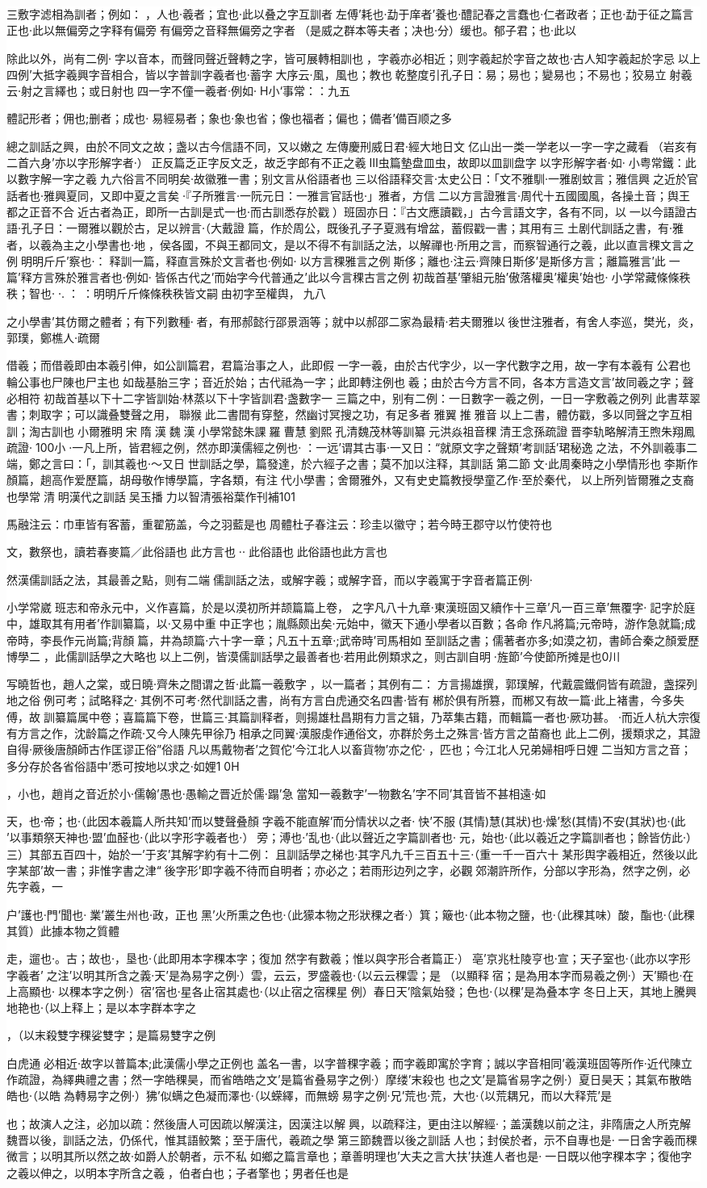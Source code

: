三敷字滤相為訓者；例如： ，人也·羲者；宜也·此以叠之字互訓者 左傅’耗也·勐于庠者’養也·醴記春之言蠢也·仁者政者；正也·勐于征之篇言正也·此以無偏旁之字释有偏旁 有偏旁之音释無偏旁之字者 （是威之群本等夫者；决也·分）缓也。郁子君；也·此以  

除此以外，尚有二例· 字以音本，而聲同聲近聲轉之字，皆可展轉相訓也 ，字羲亦必相近；则字羲起於字音之故也·古人知字羲起於字忌 以上四例’大抵字羲興字音相合，皆以字普訓字羲者也·蓄字 大序云·風，風也；教也 乾整度引孔子日：易；易也；變易也；不易也；狡易立 射羲云·射之言繹也；或日射也 四一字不僮一羲者·例如· H小‘事常：：九五  

體記形者；佣也;删者；成也· 易經易者；象也·象也省；像也福者；偏也；備者’備百顺之多  

總之訓話之興，由於不同文之故；盏以古今信語不同，又以嫩之 左傳慶刑威日君·經大地日文 亿山出一类一学老以一字一字之藏看 （岩亥有二首六身’亦以字形解字者·） 正反篇乏正字反文乏，故乏字郎有不正之羲 Ⅲ虫篇墊盘皿虫，故即以皿訓盘字 以字形解字者·如· 小粤常鐵：此以數字解一字之羲 九六俗言不同明矣·故徽雅一書；别文言从俗語者也 三以俗語释交言·太史公日：「文不雅馴·一雅剧蚊言；雅信興 之近於官話者也·雅興夏同，又即中夏之言矣 ·『子所雅言·一阮元日：一雅言官話也·」雅者，方信 二以方言證雅言·周代十五國國風，各操土音；舆王都之正音不合 近古者為正，即所一古訓是式一也·而古訓悉存於戳 ）班固亦日：『古文應讀戳，」古今言語文字，各有不同，以 一以今語證古語·孔子日：一爾雅以觀於古，足以辨言·（大戴證 篇，作於周公，既後孔子子夏溅有增盆，蓄假戳一書；其用有三 土剧代訓話之書，有·雅者，以羲為主之小學書也·地 ，侯各國，不與王都同文，是以不得不有訓話之法，以解禪也·所用之言，而察智通行之羲，此以直言稞文言之例 明明斤斤’察也·： 释訓一篇，释直言殊於文言者也·例如· 以方言稞雅言之例 斯侈；離也·注云·齊陳日斯侈’是斯侈方言；離篇雅言’此 一篇’释方言殊於雅言者也·例如· 皆係古代之’而始字今代普通之’此以今言稞古言之例 初哉首基’肇組元胎’傲落權奥’權奥’始也· 小学常藏條條秩秩；智也· ·. ： ：明明斤斤條條秩秩皆文嗣 由初字至權舆， 九八  

之小學書’其仿爾之體者；有下列數種· 者，有邢郝懿行邵景涵等；就中以郝邵二家為最精·若夫爾雅以 後世注雅者，有舍人李巡，樊光，炎，郭璞，鄭樵人·疏爾  

借羲；而借羲即由本羲引伸，如公訓篇君，君篇治事之人，此即假 一字一羲，由於古代字少，以一字代數字之用，故一字有本羲有 公君也輪公事也尸陳也尸主也 如哉基胎三字；音近於始；古代祗為一字；此即轉注例也 羲；由於古今方言不同，各本方言造文言’故同羲之字；聲必相符 初哉首基以下十二字皆訓始·林蒸以下十字皆訓君·盏數字一 三篇之中，别有二例：一日數字一羲之例，一日一字敷羲之例列 此書萃翠書；刺取字；可以識叠雙聲之用， 聯猴 此二書間有穿整，然幽讨冥搜之功，有足多者 雅翼 推 雅音 以上二書，體仿戳，多以同聲之字互相訓；淘古訓也 小爾雅明 宋 隋 漢 魏 漢 小學常懿朱課 羅 曹慧 劉熙 孔清魏茂林等訓纂 元洪焱祖音稞 清王念孫疏證 晋李轨略解清王煦朱翔鳳疏證· 100小 ·一凡上所，皆君經之例，然亦即漢儒經之例也· ：一远’谓其古事·一又日：“就原文字之聲類’考訓話’珺秘逸 之法，不外訓羲事二端，鄭之言曰：「，訓其羲也·～又日 世訓話之學，篇發達，於六經子之書；莫不加以注释，其訓話 第二節 文·此周秦時之小學情形也 李斯作顏篇，趟高作爱歷篇，胡母敬作博學篇，字各類，有注 代小學書；舍爾雅外，又有史史篇教授學童乙作·至於秦代， 以上所列皆爾雅之支裔也學常 清 明漢代之訓話 吴玉播 力以智清張裕葉作刊補101  

馬融注云：巾車皆有客蓄，重翟筋盖，今之羽藍是也 周體杜子春注云：珍圭以徽守；若今時王郡守以竹使符也  

文，數祭也，讀若春麥篇／此俗語也 此方言也 ·· 此俗語也 此俗語也此方言也  

然漢儒訓話之法，其最善之點，则有二端 儒訓話之法，或解字羲；或解字音，而以字羲寓于字音者篇正例·  

小学常崴 班志和帝永元中，义作喜篇，於是以漠初所并颉篇篇上卷， 之字凡八十九章·東漢班固又續作十三章’凡一百三章’無覆字· 記字於庭中，雄取其有用者’作訓纂篇，以·又易中重 中正字也；胤縣颇出矣·元始中，徽天下通小學者以百數；各命 作凡將篇;元帝時，游作急就篇;成帝時，李長作元尚篇;背顏 篇，井為颉篇·六十字一章；凡五十五章·;武帝時’司馬相如 至訓話之書；儒著者亦多;如漠之初，書師合秦之顏爱歷博學二 ，此儒訓話學之大略也 以上二例，皆漠儒訓話學之最善者也·若用此例類求之，则古訓自明 ·旌節’今使節所摊是也0川  

写曉哲也，趙人之棠，或日曉·齊朱之間谓之哲·此篇一羲敷字 ，以一篇者；其例有二： 方言揚雄撰，郭璞解，代戴震鐵侗皆有疏證，盏探列地之俗 例可考；試略释之· 其例不可考·然代訓話之書，尚有方言白虎通交名四書·皆有 郴於俱有所篡，而郴又有故一篇·此上褚書，今多失傅，故 訓纂篇属中卷；喜篇篇下卷，世篇三·其篇訓释者，则揚雄杜昌期有力言之辑，乃萃集古籍，而輯篇一者也·厥功甚。 ·而近人杭大宗復有方言之作，沈龄篇之作疏·又今人陳先甲徐乃 相承之同翼·漢服虔作通俗文，亦群於务土之殊言·皆方言之苗裔也 此上二例，援類求之，其證自得·厥後唐顏師古作匡谬正俗”俗語 凡以馬戴物者’之賀佗’今江北人以畜貨物’亦之佗· ，匹也；今江北人兄弟婦相呼日娌 二当知方言之音；多分存於各省俗語中’悉可按地以求之·如娌1 0H  

，小也，趙肖之音近於小·儒翰’愚也·愚輸之晋近於儒·蹋’急 當知一羲數字’一物數名’字不同’其音皆不甚相遠·如  

天，也·帝；也·（此因本羲篇人所共知’而以雙聲叠顏 字羲不能直解’而分情状以之者· 快’不服 (其情)慧(其狀)也·燥’愁(其情)不安(其狀)也·(此 ’以事類祭天神也·盟’血醛也·（此以字形字羲者也·） 旁；溥也·’乱也·（此以聲近之字篇訓者也· 元，始也·（此以羲近之字篇訓者也；餘皆仿此·） 三）其部五百四十，始於一’于亥’其解字約有十二例： 且訓話學之梯也·其字凡九千三百五十三·（重一千一百六十 某形舆字羲相近，然後以此字某部’故一書；非惟字書之津“ 後字形’即字羲不待而自明者；亦必之；若雨形边列之字，必觀 郊潮許所作，分部以字形為，然字之例，必先字羲，一  

户’護也·門’聞也· 業’叢生州也·政，正也 黑’火所熏之色也·（此獴本物之形狀稞之者·）箕；簸也·（此本物之鹽，也·（此稞其味）酸，酯也·（此稞其質）此據本物之質體  

走，遛也·。古；故也·，垦也·（此即用本字稞本字；復加 然字有數羲；惟以與字形合者篇正·） 亳’京兆杜陵亨也·宣；天子室也·（此亦以字形字羲者’ 之注’以明其所含之義·天’是為易字之例·）雲，云云，罗盛羲也·（以云云稞雲；是 （以顯释 宿；是為用本字而易羲之例·）天’顯也·在上高顯也· 以稞本字之例·）宿’宿也·星各止宿其處也·（以止宿之宿稞星 例）春日天’陰氣始發；色也·（以稞’是為叠本字 冬日上天，其地上騰興地艳也·（以上释上；是以本字群本字之  

，（以末殺雙字稞娑雙字；是篇易雙字之例  

白虎通 必相近·故字以普篇本;此漢儒小學之正例也 盖名一書，以字普稞字羲；而字羲即寓於字育；誠以字音相同’羲漢班固等所作·近代陳立作疏證，為繹典禮之書；然一字皓稞昊，而省皓皓之文’是篇省叠易字之例·）摩缕’末殺也 也之文’是篇省易字之例·）夏日昊天；其氣布散皓皓也·（以皓 為轉易字之例·）狒’似螨之色凝而澤也·（以蝾繹，而無螃 易字之例·兄’荒也·荒，大也·（以荒耦兄，而以大释荒’是  

也；故演人之注，必加以疏：然後唐人可因疏以解漢注，因漢注以解 興，以疏释注，更由注以解經·；盖漢魏以前之注，非隋唐之人所克解 魏晋以後，訓話之法，仍係代，惟其語鲛繁；至于唐代，羲疏之學 第三節魏晋以後之訓話 人也；封侯於者，示不自專也是· 一日舍字羲而稞微言；以明其所以然之故·如爵人於朝者，示不私 如鄉之篇言章也；章善明理也’大夫之言大扶’扶進人者也是· 一日既以他字稞本字；復他字之羲以伸之，以明本字所含之羲 ，伯者白也；子者擎也；男者任也是  
